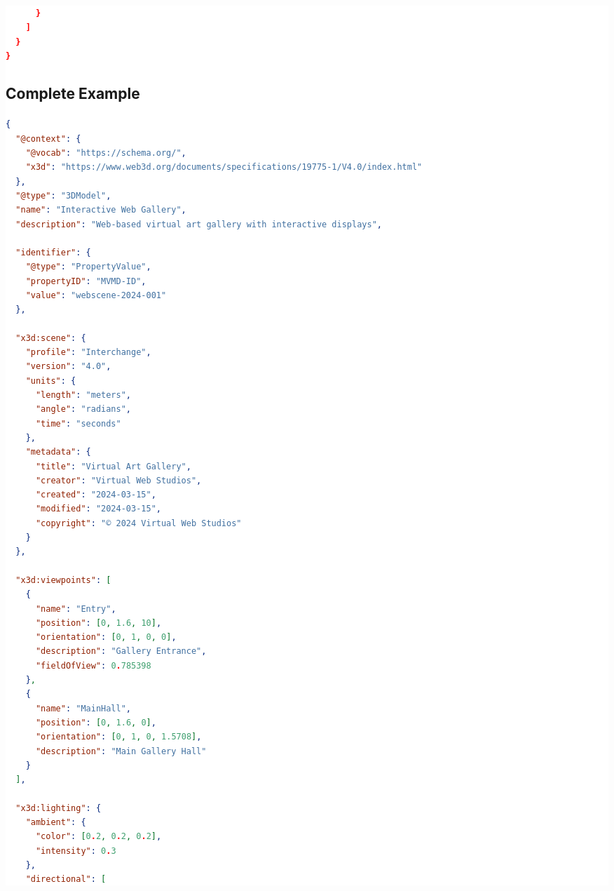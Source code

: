 ```json
      }
    ]
  }
}
```

## Complete Example

```json
{
  "@context": {
    "@vocab": "https://schema.org/",
    "x3d": "https://www.web3d.org/documents/specifications/19775-1/V4.0/index.html"
  },
  "@type": "3DModel",
  "name": "Interactive Web Gallery",
  "description": "Web-based virtual art gallery with interactive displays",
  
  "identifier": {
    "@type": "PropertyValue",
    "propertyID": "MVMD-ID",
    "value": "webscene-2024-001"
  },
  
  "x3d:scene": {
    "profile": "Interchange",
    "version": "4.0",
    "units": {
      "length": "meters",
      "angle": "radians",
      "time": "seconds"
    },
    "metadata": {
      "title": "Virtual Art Gallery",
      "creator": "Virtual Web Studios",
      "created": "2024-03-15",
      "modified": "2024-03-15",
      "copyright": "© 2024 Virtual Web Studios"
    }
  },
  
  "x3d:viewpoints": [
    {
      "name": "Entry",
      "position": [0, 1.6, 10],
      "orientation": [0, 1, 0, 0],
      "description": "Gallery Entrance",
      "fieldOfView": 0.785398
    },
    {
      "name": "MainHall",
      "position": [0, 1.6, 0],
      "orientation": [0, 1, 0, 1.5708],
      "description": "Main Gallery Hall"
    }
  ],
  
  "x3d:lighting": {
    "ambient": {
      "color": [0.2, 0.2, 0.2],
      "intensity": 0.3
    },
    "directional": [
```
